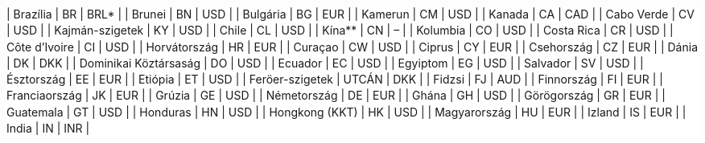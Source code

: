 | Brazília                              | BR        | BRL\*        |
| Brunei                              | BN        | USD          |
| Bulgária                            | BG        | EUR          |
| Kamerun                            | CM        | USD          |
| Kanada                              | CA        | CAD          |
| Cabo Verde                          | CV        | USD          |
| Kajmán-szigetek                      | KY        | USD          |
| Chile                               | CL        | USD          |
| Kína\**                            | CN        | –          |
| Kolumbia                            | CO        | USD          |
| Costa Rica                          | CR        | USD          |
| Côte d’Ivoire                       | CI        | USD          |
| Horvátország                             | HR        | EUR          |
| Curaçao                             | CW        | USD          |
| Ciprus                              | CY        | EUR          |
| Csehország                      | CZ        | EUR          |
| Dánia                             | DK        | DKK          |
| Dominikai Köztársaság                  | DO        | USD          |
| Ecuador                             | EC        | USD          |
| Egyiptom                               | EG        | USD          |
| Salvador                         | SV        | USD          |
| Észtország                             | EE        | EUR          |
| Etiópia                            | ET        | USD          |
| Feröer-szigetek                       | UTCÁN        | DKK          |
| Fidzsi                                | FJ        | AUD          |
| Finnország                             | FI        | EUR          |
| Franciaország                              | JK        | EUR          |
| Grúzia                             | GE        | USD          |
| Németország                             | DE        | EUR          |
| Ghána                               | GH        | USD          |
| Görögország                              | GR        | EUR          |
| Guatemala                           | GT        | USD          |
| Honduras                            | HN        | USD          |
| Hongkong (KKT)                       | HK        | USD          |
| Magyarország                             | HU        | EUR          |
| Izland                             | IS        | EUR          |
| India                               | IN        | INR          |